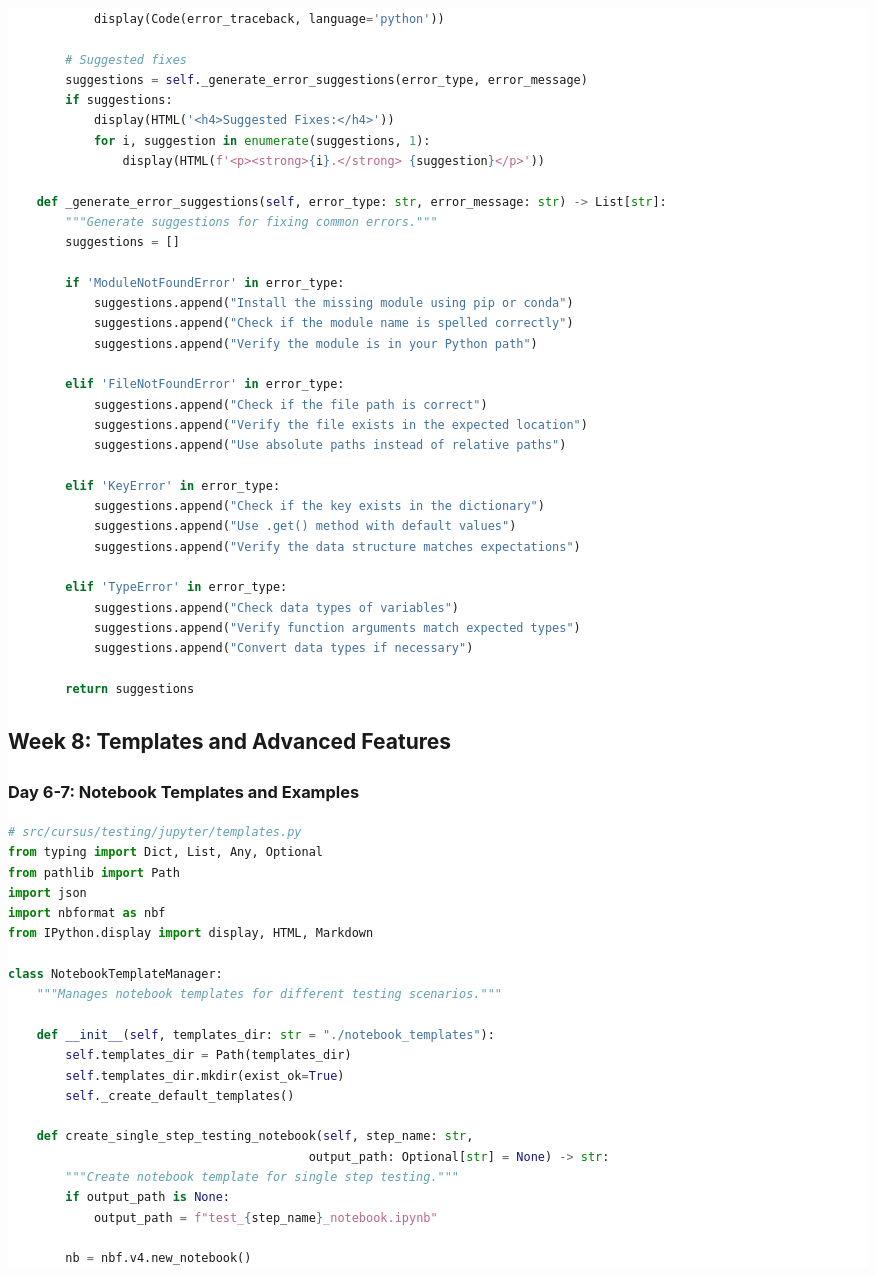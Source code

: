 ```python
            display(Code(error_traceback, language='python'))
        
        # Suggested fixes
        suggestions = self._generate_error_suggestions(error_type, error_message)
        if suggestions:
            display(HTML('<h4>Suggested Fixes:</h4>'))
            for i, suggestion in enumerate(suggestions, 1):
                display(HTML(f'<p><strong>{i}.</strong> {suggestion}</p>'))
    
    def _generate_error_suggestions(self, error_type: str, error_message: str) -> List[str]:
        """Generate suggestions for fixing common errors."""
        suggestions = []
        
        if 'ModuleNotFoundError' in error_type:
            suggestions.append("Install the missing module using pip or conda")
            suggestions.append("Check if the module name is spelled correctly")
            suggestions.append("Verify the module is in your Python path")
        
        elif 'FileNotFoundError' in error_type:
            suggestions.append("Check if the file path is correct")
            suggestions.append("Verify the file exists in the expected location")
            suggestions.append("Use absolute paths instead of relative paths")
        
        elif 'KeyError' in error_type:
            suggestions.append("Check if the key exists in the dictionary")
            suggestions.append("Use .get() method with default values")
            suggestions.append("Verify the data structure matches expectations")
        
        elif 'TypeError' in error_type:
            suggestions.append("Check data types of variables")
            suggestions.append("Verify function arguments match expected types")
            suggestions.append("Convert data types if necessary")
        
        return suggestions
```

## Week 8: Templates and Advanced Features

### Day 6-7: Notebook Templates and Examples
```python
# src/cursus/testing/jupyter/templates.py
from typing import Dict, List, Any, Optional
from pathlib import Path
import json
import nbformat as nbf
from IPython.display import display, HTML, Markdown

class NotebookTemplateManager:
    """Manages notebook templates for different testing scenarios."""
    
    def __init__(self, templates_dir: str = "./notebook_templates"):
        self.templates_dir = Path(templates_dir)
        self.templates_dir.mkdir(exist_ok=True)
        self._create_default_templates()
    
    def create_single_step_testing_notebook(self, step_name: str, 
                                          output_path: Optional[str] = None) -> str:
        """Create notebook template for single step testing."""
        if output_path is None:
            output_path = f"test_{step_name}_notebook.ipynb"
        
        nb = nbf.v4.new_notebook()
```